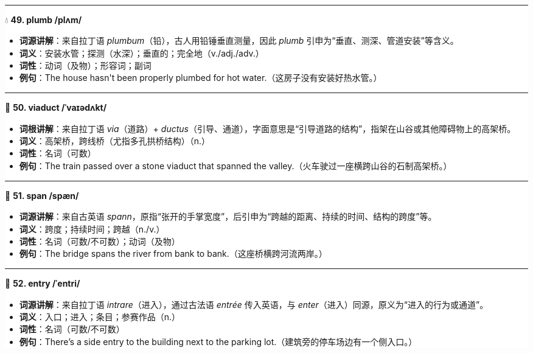 ------

💧 **49. plumb /plʌm/**

- **词源讲解**：来自拉丁语 *plumbum*（铅），古人用铅锤垂直测量，因此 *plumb* 引申为“垂直、测深、管道安装”等含义。
- **词义**：安装水管；探测（水深）；垂直的；完全地（v./adj./adv.）
- **词性**：动词（及物）；形容词；副词
- **例句**：The house hasn't been properly plumbed for hot water.（这房子没有安装好热水管。）

------

🌉 **50. viaduct /ˈvaɪədʌkt/**

- **词根讲解**：来自拉丁语 *via*（道路）+ *ductus*（引导、通道），字面意思是“引导道路的结构”，指架在山谷或其他障碍物上的高架桥。
- **词义**：高架桥，跨线桥（尤指多孔拱桥结构）（n.）
- **词性**：名词（可数）
- **例句**：The train passed over a stone viaduct that spanned the valley.（火车驶过一座横跨山谷的石制高架桥。）

------

🌉 **51. span /spæn/**

- **词源讲解**：来自古英语 *spann*，原指“张开的手掌宽度”，后引申为“跨越的距离、持续的时间、结构的跨度”等。
- **词义**：跨度；持续时间；跨越（n./v.）
- **词性**：名词（可数/不可数）；动词（及物）
- **例句**：The bridge spans the river from bank to bank.（这座桥横跨河流两岸。）

------

🚪 **52. entry /ˈentri/**

- **词源讲解**：来自拉丁语 *intrare*（进入），通过古法语 *entrée* 传入英语，与 *enter*（进入）同源，原义为“进入的行为或通道”。
- **词义**：入口；进入；条目；参赛作品（n.）
- **词性**：名词（可数/不可数）
- **例句**：There’s a side entry to the building next to the parking lot.（建筑旁的停车场边有一个侧入口。）

